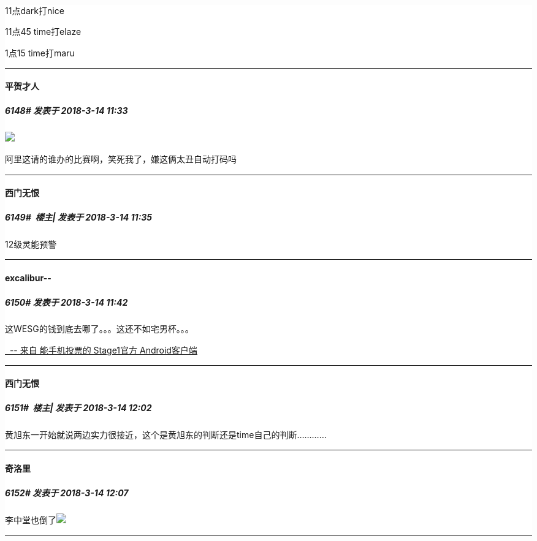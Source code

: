 
11点dark打nice


11点45 time打elaze


1点15 time打maru


-----

####  平贺才人  
##### 6148#       发表于 2018-3-14 11:33


<img src="http://wx3.sinaimg.cn/mw690/6fcb9509ly1fpc6uo1p64j20u80jgacu.jpg" referrerpolicy="no-referrer">


阿里这请的谁办的比赛啊，笑死我了，嫌这俩太丑自动打码吗


-----

####  西门无恨  
##### 6149#         楼主| 发表于 2018-3-14 11:35


12级灵能预警


-----

####  excalibur--  
##### 6150#       发表于 2018-3-14 11:42


这WESG的钱到底去哪了。。。这还不如宅男杯。。。

[  -- 来自 能手机投票的 Stage1官方 Android客户端](https://www.coolapk.com/apk/140634)


-----

####  西门无恨  
##### 6151#         楼主| 发表于 2018-3-14 12:02


黄旭东一开始就说两边实力很接近，这个是黄旭东的判断还是time自己的判断…………


-----

####  奇洛里  
##### 6152#       发表于 2018-3-14 12:07


李中堂也倒了<img src="https://static.saraba1st.com/image/smiley/face2017/001.png" referrerpolicy="no-referrer">


-----
